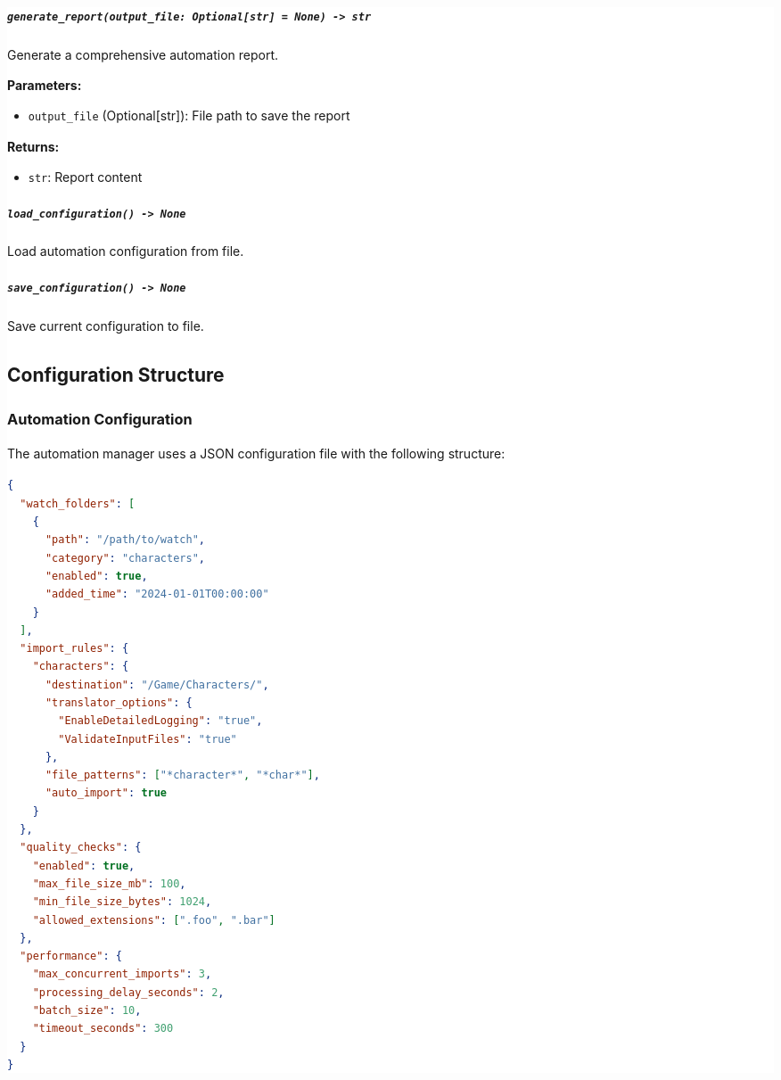 ##### `generate_report(output_file: Optional[str] = None) -> str`
Generate a comprehensive automation report.

**Parameters:**
- `output_file` (Optional[str]): File path to save the report

**Returns:**
- `str`: Report content

##### `load_configuration() -> None`
Load automation configuration from file.

##### `save_configuration() -> None`
Save current configuration to file.

## Configuration Structure

### Automation Configuration

The automation manager uses a JSON configuration file with the following structure:

```json
{
  "watch_folders": [
    {
      "path": "/path/to/watch",
      "category": "characters",
      "enabled": true,
      "added_time": "2024-01-01T00:00:00"
    }
  ],
  "import_rules": {
    "characters": {
      "destination": "/Game/Characters/",
      "translator_options": {
        "EnableDetailedLogging": "true",
        "ValidateInputFiles": "true"
      },
      "file_patterns": ["*character*", "*char*"],
      "auto_import": true
    }
  },
  "quality_checks": {
    "enabled": true,
    "max_file_size_mb": 100,
    "min_file_size_bytes": 1024,
    "allowed_extensions": [".foo", ".bar"]
  },
  "performance": {
    "max_concurrent_imports": 3,
    "processing_delay_seconds": 2,
    "batch_size": 10,
    "timeout_seconds": 300
  }
}
```
